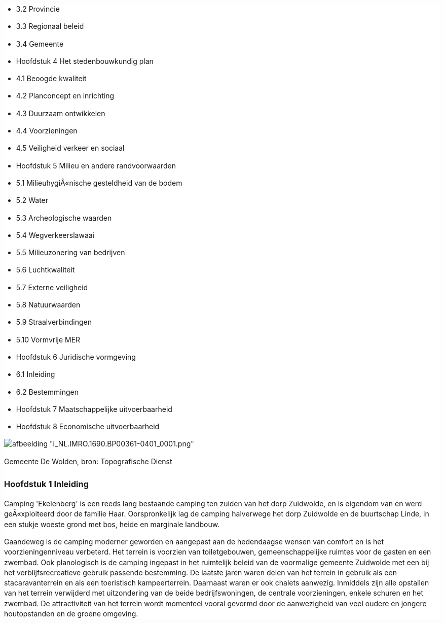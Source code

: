 + 3\.2 Provincie

+ 3\.3 Regionaal beleid

+ 3\.4 Gemeente

* Hoofdstuk 4 Het stedenbouwkundig plan

+ 4\.1 Beoogde kwaliteit

+ 4\.2 Planconcept en inrichting

+ 4\.3 Duurzaam ontwikkelen

+ 4\.4 Voorzieningen

+ 4\.5 Veiligheid verkeer en sociaal

* Hoofdstuk 5 Milieu en andere randvoorwaarden

+ 5\.1 MilieuhygiÃ«nische gesteldheid van de bodem

+ 5\.2 Water

+ 5\.3 Archeologische waarden

+ 5\.4 Wegverkeerslawaai

+ 5\.5 Milieuzonering van bedrijven

+ 5\.6 Luchtkwaliteit

+ 5\.7 Externe veiligheid

+ 5\.8 Natuurwaarden

+ 5\.9 Straalverbindingen

+ 5\.10 Vormvrije MER

* Hoofdstuk 6 Juridische vormgeving

+ 6\.1 Inleiding

+ 6\.2 Bestemmingen

* Hoofdstuk 7 Maatschappelijke uitvoerbaarheid

* Hoofdstuk 8 Economische uitvoerbaarheid

![afbeelding "i_NL.IMRO.1690.BP00361-0401_0001.png"](i_NL.IMRO.1690.BP00361-0401_0001.png)

Gemeente De Wolden, bron: Topografische Dienst

### Hoofdstuk 1 Inleiding

Camping 'Ekelenberg' is een reeds lang bestaande camping ten zuiden van het dorp Zuidwolde, en is eigendom van en werd geÃ«xploiteerd door de familie Haar. Oorspronkelijk lag de camping halverwege het dorp Zuidwolde en de buurtschap Linde, in een stukje woeste grond met bos, heide en marginale landbouw.

Gaandeweg is de camping moderner geworden en aangepast aan de hedendaagse wensen van comfort en is het voorzieningenniveau verbeterd. Het terrein is voorzien van toiletgebouwen, gemeenschappelijke ruimtes voor de gasten en een zwembad. Ook planologisch is de camping ingepast in het ruimtelijk beleid van de voormalige gemeente Zuidwolde met een bij het verblijfsrecreatieve gebruik passende bestemming. De laatste jaren waren delen van het terrein in gebruik als een stacaravanterrein en als een toeristisch kampeerterrein. Daarnaast waren er ook chalets aanwezig. Inmiddels zijn alle opstallen van het terrein verwijderd met uitzondering van de beide bedrijfswoningen, de centrale voorzieningen, enkele schuren en het zwembad. De attractiviteit van het terrein wordt momenteel vooral gevormd door de aanwezigheid van veel oudere en jongere houtopstanden en de groene omgeving.
